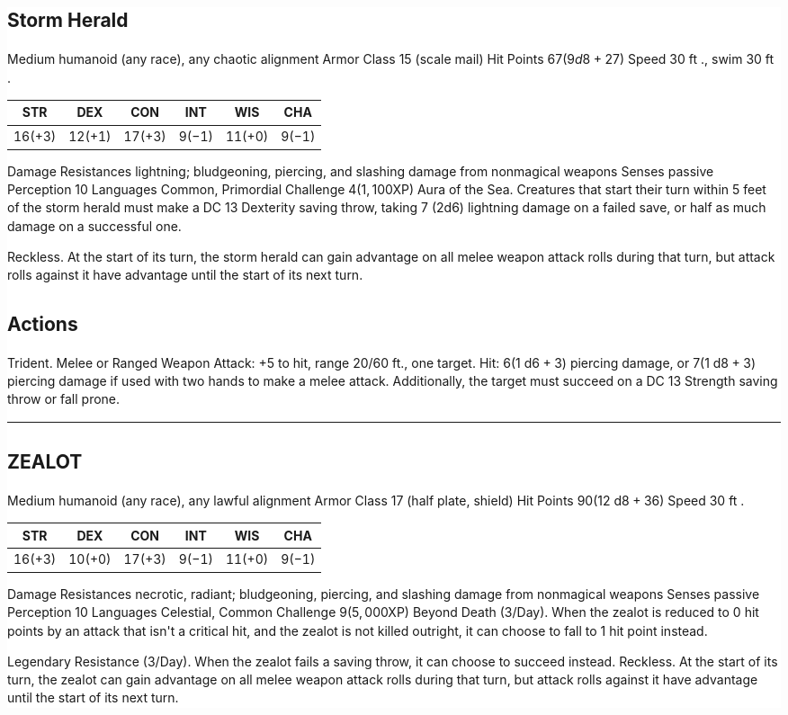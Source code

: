 ## Storm Herald

Medium humanoid (any race), any chaotic alignment
Armor Class 15 (scale mail)
Hit Points $67(9 d 8+27)$
Speed 30 ft ., swim 30 ft .

| STR | DEX | CON | INT | WIS | CHA |
| :--: | :--: | :--: | :--: | :--: | :--: |
| $16(+3)$ | $12(+1)$ | $17(+3)$ | $9(-1)$ | $11(+0)$ | $9(-1)$ |

Damage Resistances lightning; bludgeoning, piercing, and slashing damage from nonmagical weapons
Senses passive Perception 10
Languages Common, Primordial
Challenge $4(1,100 \mathrm{XP})$
Aura of the Sea. Creatures that start their turn within 5 feet of the storm herald must make a DC 13 Dexterity saving throw, taking 7 (2d6) lightning damage on a failed save, or half as much damage on a successful one.

Reckless. At the start of its turn, the storm herald can gain advantage on all melee weapon attack rolls during that turn, but attack rolls against it have advantage until the start of its next turn.

## Actions

Trident. Melee or Ranged Weapon Attack: +5 to hit, range 20/60 ft., one target. Hit: $6(1 \mathrm{~d} 6+3)$ piercing damage, or $7(1 \mathrm{~d} 8+3)$ piercing damage if used with two hands to make a melee attack. Additionally, the target must succeed on a DC 13 Strength saving throw or fall prone.

---

## ZEALOT

Medium humanoid (any race), any lawful alignment
Armor Class 17 (half plate, shield)
Hit Points $90(12 \mathrm{~d} 8+36)$
Speed 30 ft .

| STR | DEX | CON | INT | WIS | CHA |
| :--: | :--: | :--: | :--: | :--: | :--: |
| $16(+3)$ | $10(+0)$ | $17(+3)$ | $9(-1)$ | $11(+0)$ | $9(-1)$ |

Damage Resistances necrotic, radiant; bludgeoning, piercing, and slashing damage from nonmagical weapons
Senses passive Perception 10
Languages Celestial, Common
Challenge $9(5,000 \mathrm{XP})$
Beyond Death (3/Day). When the zealot is reduced to 0 hit points by an attack that isn't a critical hit, and the zealot is not killed outright, it can choose to fall to 1 hit point instead.

Legendary Resistance (3/Day). When the zealot fails a saving throw, it can choose to succeed instead.
Reckless. At the start of its turn, the zealot can gain advantage on all melee weapon attack rolls during that turn, but attack rolls against it have advantage until the start of its next turn.
